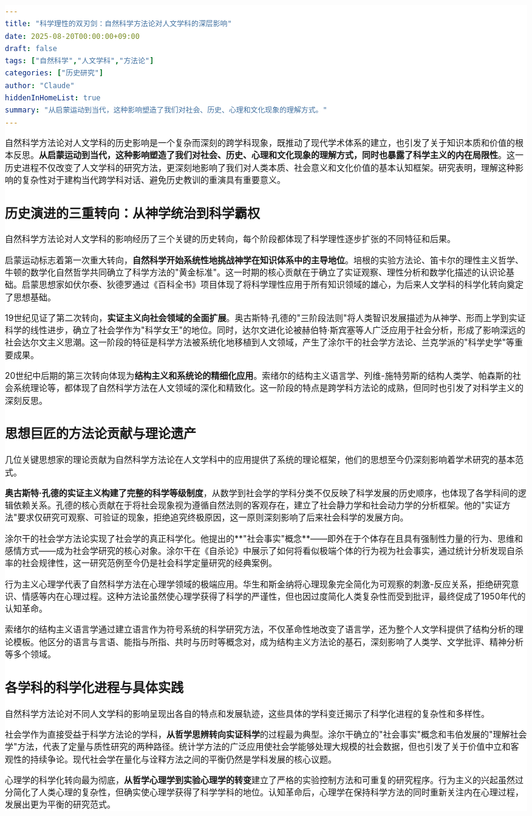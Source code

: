 ```yaml
---
title: "科学理性的双刃剑：自然科学方法论对人文学科的深层影响"
date: 2025-08-20T00:00:00+09:00
draft: false
tags: ["自然科学","人文学科","方法论"]
categories: ["历史研究"]
author: "Claude"
hiddenInHomeList: true
summary: "从启蒙运动到当代，这种影响塑造了我们对社会、历史、心理和文化现象的理解方式。"
---
```

自然科学方法论对人文学科的历史影响是一个复杂而深刻的跨学科现象，既推动了现代学术体系的建立，也引发了关于知识本质和价值的根本反思。**从启蒙运动到当代，这种影响塑造了我们对社会、历史、心理和文化现象的理解方式，同时也暴露了科学主义的内在局限性**。这一历史进程不仅改变了人文学科的研究方法，更深刻地影响了我们对人类本质、社会意义和文化价值的基本认知框架。研究表明，理解这种影响的复杂性对于建构当代跨学科对话、避免历史教训的重演具有重要意义。

## 历史演进的三重转向：从神学统治到科学霸权

自然科学方法论对人文学科的影响经历了三个关键的历史转向，每个阶段都体现了科学理性逐步扩张的不同特征和后果。

启蒙运动标志着第一次重大转向，**自然科学开始系统性地挑战神学在知识体系中的主导地位**。培根的实验方法论、笛卡尔的理性主义哲学、牛顿的数学化自然哲学共同确立了科学方法的"黄金标准"。这一时期的核心贡献在于确立了实证观察、理性分析和数学化描述的认识论基础。启蒙思想家如伏尔泰、狄德罗通过《百科全书》项目体现了将科学理性应用于所有知识领域的雄心，为后来人文学科的科学化转向奠定了思想基础。

19世纪见证了第二次转向，**实证主义向社会领域的全面扩展**。奥古斯特·孔德的"三阶段法则"将人类智识发展描述为从神学、形而上学到实证科学的线性进步，确立了社会学作为"科学女王"的地位。同时，达尔文进化论被赫伯特·斯宾塞等人广泛应用于社会分析，形成了影响深远的社会达尔文主义思潮。这一阶段的特征是科学方法被系统化地移植到人文领域，产生了涂尔干的社会学方法论、兰克学派的"科学史学"等重要成果。

20世纪中后期的第三次转向体现为**结构主义和系统论的精细化应用**。索绪尔的结构主义语言学、列维-施特劳斯的结构人类学、帕森斯的社会系统理论等，都体现了自然科学方法在人文领域的深化和精致化。这一阶段的特点是跨学科方法论的成熟，但同时也引发了对科学主义的深刻反思。

## 思想巨匠的方法论贡献与理论遗产

几位关键思想家的理论贡献为自然科学方法论在人文学科中的应用提供了系统的理论框架，他们的思想至今仍深刻影响着学术研究的基本范式。

**奥古斯特·孔德的实证主义构建了完整的科学等级制度**，从数学到社会学的学科分类不仅反映了科学发展的历史顺序，也体现了各学科间的逻辑依赖关系。孔德的核心贡献在于将社会现象视为遵循自然法则的客观存在，建立了社会静力学和社会动力学的分析框架。他的"实证方法"要求仅研究可观察、可验证的现象，拒绝追究终极原因，这一原则深刻影响了后来社会科学的发展方向。

涂尔干的社会学方法论实现了社会学的真正科学化。他提出的**"社会事实"概念**——即外在于个体存在且具有强制性力量的行为、思维和感情方式——成为社会学研究的核心对象。涂尔干在《自杀论》中展示了如何将看似极端个体的行为视为社会事实，通过统计分析发现自杀率的社会规律性，这一研究范例至今仍是社会科学定量研究的经典案例。

行为主义心理学代表了自然科学方法在心理学领域的极端应用。华生和斯金纳将心理现象完全简化为可观察的刺激-反应关系，拒绝研究意识、情感等内在心理过程。这种方法论虽然使心理学获得了科学的严谨性，但也因过度简化人类复杂性而受到批评，最终促成了1950年代的认知革命。

索绪尔的结构主义语言学通过建立语言作为符号系统的科学研究方法，不仅革命性地改变了语言学，还为整个人文学科提供了结构分析的理论模板。他区分的语言与言语、能指与所指、共时与历时等概念对，成为结构主义方法论的基石，深刻影响了人类学、文学批评、精神分析等多个领域。

## 各学科的科学化进程与具体实践

自然科学方法论对不同人文学科的影响呈现出各自的特点和发展轨迹，这些具体的学科变迁揭示了科学化进程的复杂性和多样性。

社会学作为直接受益于科学方法论的学科，**从哲学思辨转向实证科学**的过程最为典型。涂尔干确立的"社会事实"概念和韦伯发展的"理解社会学"方法，代表了定量与质性研究的两种路径。统计学方法的广泛应用使社会学能够处理大规模的社会数据，但也引发了关于价值中立和客观性的持续争论。现代社会学在量化与诠释方法之间的平衡仍然是学科发展的核心议题。

心理学的科学化转向最为彻底，**从哲学心理学到实验心理学的转变**建立了严格的实验控制方法和可重复的研究程序。行为主义的兴起虽然过分简化了人类心理的复杂性，但确实使心理学获得了科学学科的地位。认知革命后，心理学在保持科学方法的同时重新关注内在心理过程，发展出更为平衡的研究范式。
